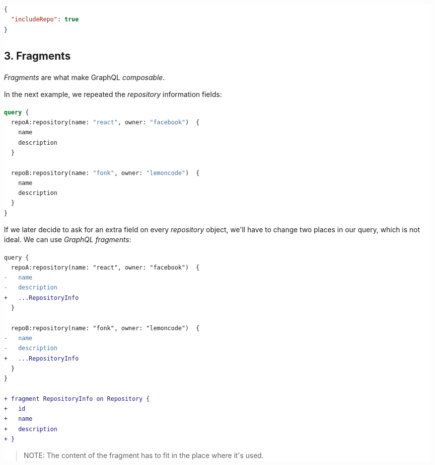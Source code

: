 
```json
{
  "includeRepo": true
}
```

## 3. Fragments

_Fragments_ are what make GraphQL _composable_.

In the next example, we repeated the _repository_ information fields:

```graphql
query {
  repoA:repository(name: "react", owner: "facebook")  {
    name
    description
  }
  
  repoB:repository(name: "fonk", owner: "lemoncode")  {
    name
    description
  }
}

```

If we later decide to ask for an extra field on every _repository_ object, we'll have to change two places in our query, which is not ideal. We can use _GraphQL fragments_:

```diff
query {
  repoA:repository(name: "react", owner: "facebook")  {
-   name
-   description
+   ...RepositoryInfo
  }
  
  repoB:repository(name: "fonk", owner: "lemoncode")  {
-   name
-   description
+   ...RepositoryInfo
  }
}

+ fragment RepositoryInfo on Repository {
+   id
+   name
+   description
+ }
```

> NOTE: The content of the fragment has to fit in the place where it's used.
